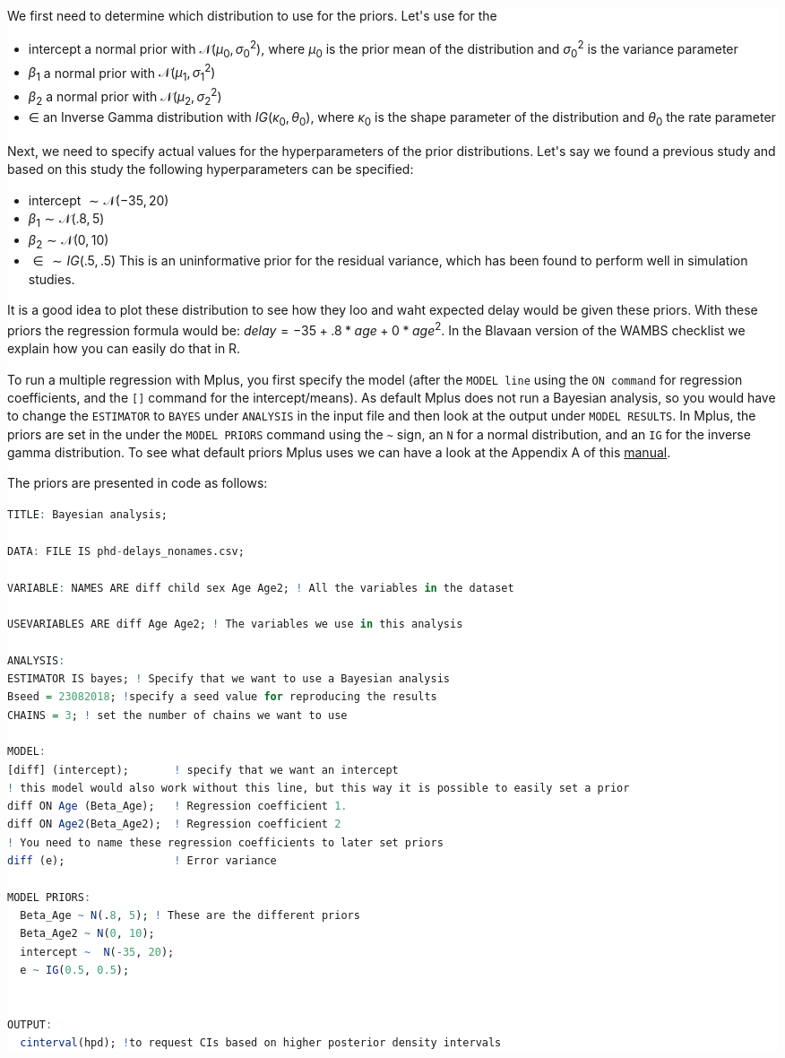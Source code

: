 We first need to determine which distribution to use for the priors. Let&#39;s use for the

- intercept a normal prior with $\mathcal{N}(\mu_0, \sigma^{2}_{0})$, where $\mu_0$ is the prior mean of the distribution and $\sigma^{2}_{0}$ is the variance parameter
- $\beta_1$ a normal prior with $\mathcal{N}(\mu_1, \sigma^{2}_{1})$
- $\beta_2$ a normal prior with $\mathcal{N}(\mu_2, \sigma^{2}_{2})$
- $\in$ an Inverse Gamma distribution with $IG(\kappa_0,\theta_0)$, where $\kappa_0$ is the shape parameter of the distribution and $\theta_0$ the rate parameter

Next, we need to specify actual values for the hyperparameters of the prior distributions. Let&#39;s say we found a previous study and based on this study the following hyperparameters can be specified:

- intercept $\sim \mathcal{N}(-35, 20)$
- $\beta_1 \sim \mathcal{N}(.8, 5)$
- $\beta_2 \sim \mathcal{N}(0, 10)$
- $\in \sim IG(.5, .5)$ This is an uninformative prior for the residual variance, which has been found to perform well in simulation studies.


It is a good idea to plot these distribution to see how they loo and waht expected delay would be given these priors. With these priors the regression formula would be: $delay=-35+ .8*age + 0*age^2$. In the Blavaan version of the WAMBS checklist we explain how you can easily do that in R. 

To run a multiple regression with Mplus, you first specify the model (after the `MODEL line` using the `ON command` for regression coefficients, and the `[]`  command for the intercept/means). As default Mplus does not run a Bayesian analysis, so you would have to change the `ESTIMATOR` to `BAYES` under `ANALYSIS` in the input file and then look at the output under `MODEL RESULTS`. In Mplus, the priors are set in the under the `MODEL PRIORS` command using the `~` sign, an `N` for a normal distribution, and an `IG` for the inverse gamma distribution. To see what default priors Mplus uses we can have a look at the Appendix A of this [manual](https://www.statmodel.com/download/BayesAdvantages18.pdf). 

The priors are presented in code as follows:



```r
TITLE: Bayesian analysis;

DATA: FILE IS phd-delays_nonames.csv;

VARIABLE: NAMES ARE diff child sex Age Age2; ! All the variables in the dataset

USEVARIABLES ARE diff Age Age2; ! The variables we use in this analysis

ANALYSIS:
ESTIMATOR IS bayes; ! Specify that we want to use a Bayesian analysis
Bseed = 23082018; !specify a seed value for reproducing the results
CHAINS = 3; ! set the number of chains we want to use

MODEL: 
[diff] (intercept);       ! specify that we want an intercept
! this model would also work without this line, but this way it is possible to easily set a prior
diff ON Age (Beta_Age);   ! Regression coefficient 1. 
diff ON Age2(Beta_Age2);  ! Regression coefficient 2 
! You need to name these regression coefficients to later set priors
diff (e);                 ! Error variance

MODEL PRIORS:
  Beta_Age ~ N(.8, 5); ! These are the different priors
  Beta_Age2 ~ N(0, 10);
  intercept ~  N(-35, 20);
  e ~ IG(0.5, 0.5);


OUTPUT: 
  cinterval(hpd); !to request CIs based on higher posterior density intervals
```